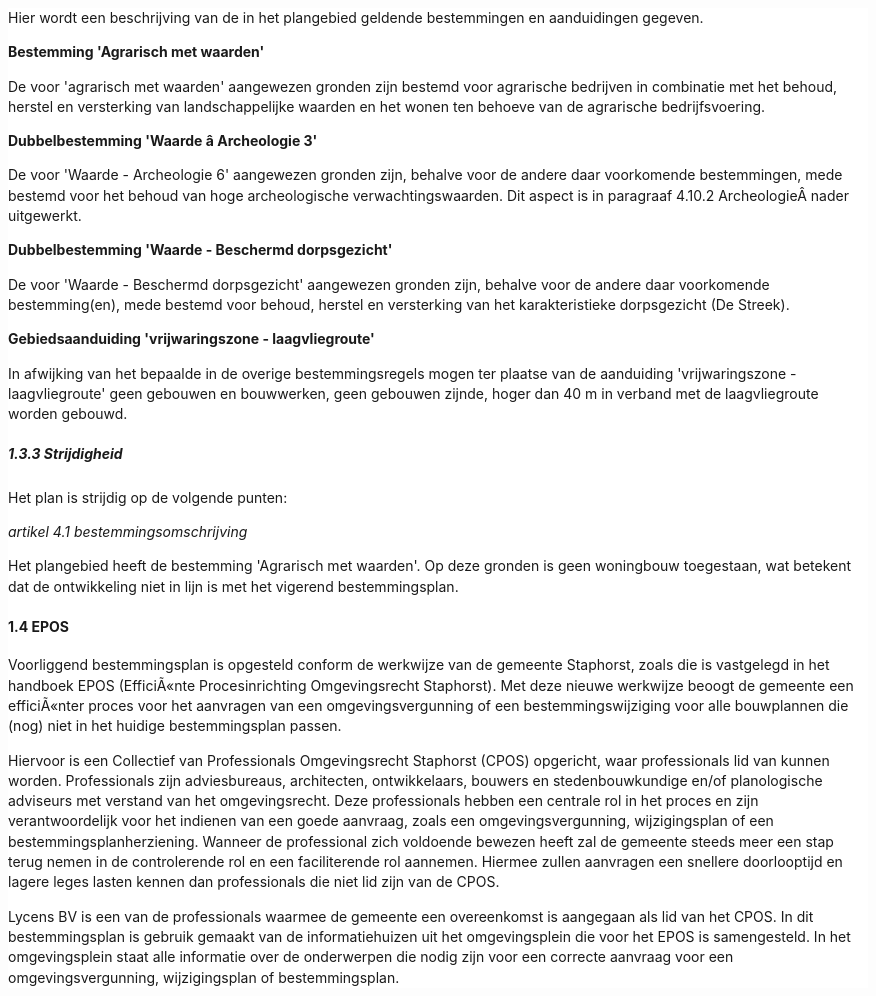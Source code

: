Hier wordt een beschrijving van de in het plangebied geldende bestemmingen en aanduidingen gegeven.

**Bestemming 'Agrarisch met waarden'**

De voor 'agrarisch met waarden' aangewezen gronden zijn bestemd voor agrarische bedrijven in combinatie met het behoud, herstel en versterking van landschappelijke waarden en het wonen ten behoeve van de agrarische bedrijfsvoering.

**Dubbelbestemming 'Waarde â Archeologie 3'**

De voor 'Waarde \- Archeologie 6' aangewezen gronden zijn, behalve voor de andere daar voorkomende bestemmingen, mede bestemd voor het behoud van hoge archeologische verwachtingswaarden. Dit aspect is in paragraaf 4\.10\.2 ArcheologieÂ nader uitgewerkt.

**Dubbelbestemming 'Waarde \- Beschermd dorpsgezicht'**

De voor 'Waarde \- Beschermd dorpsgezicht' aangewezen gronden zijn, behalve voor de andere daar voorkomende bestemming(en), mede bestemd voor behoud, herstel en versterking van het karakteristieke dorpsgezicht (De Streek).

**Gebiedsaanduiding 'vrijwaringszone \- laagvliegroute'**

In afwijking van het bepaalde in de overige bestemmingsregels mogen ter plaatse van de aanduiding 'vrijwaringszone \- laagvliegroute' geen gebouwen en bouwwerken, geen gebouwen zijnde, hoger dan 40 m in verband met de laagvliegroute worden gebouwd.

##### 1\.3\.3 Strijdigheid

Het plan is strijdig op de volgende punten:

*artikel 4\.1 bestemmingsomschrijving*

Het plangebied heeft de bestemming 'Agrarisch met waarden'. Op deze gronden is geen woningbouw toegestaan, wat betekent dat de ontwikkeling niet in lijn is met het vigerend bestemmingsplan.

#### 1\.4 EPOS

Voorliggend bestemmingsplan is opgesteld conform de werkwijze van de gemeente Staphorst, zoals die is vastgelegd in het handboek EPOS (EfficiÃ«nte Procesinrichting Omgevingsrecht Staphorst). Met deze nieuwe werkwijze beoogt de gemeente een efficiÃ«nter proces voor het aanvragen van een omgevingsvergunning of een bestemmingswijziging voor alle bouwplannen die (nog) niet in het huidige bestemmingsplan passen.

Hiervoor is een Collectief van Professionals Omgevingsrecht Staphorst (CPOS) opgericht, waar professionals lid van kunnen worden. Professionals zijn adviesbureaus, architecten, ontwikkelaars, bouwers en stedenbouwkundige en/of planologische adviseurs met verstand van het omgevingsrecht. Deze professionals hebben een centrale rol in het proces en zijn verantwoordelijk voor het indienen van een goede aanvraag, zoals een omgevingsvergunning, wijzigingsplan of een bestemmingsplanherziening. Wanneer de professional zich voldoende bewezen heeft zal de gemeente steeds meer een stap terug nemen in de controlerende rol en een faciliterende rol aannemen. Hiermee zullen aanvragen een snellere doorlooptijd en lagere leges lasten kennen dan professionals die niet lid zijn van de CPOS.

Lycens BV is een van de professionals waarmee de gemeente een overeenkomst is aangegaan als lid van het CPOS. In dit bestemmingsplan is gebruik gemaakt van de informatiehuizen uit het omgevingsplein die voor het EPOS is samengesteld. In het omgevingsplein staat alle informatie over de onderwerpen die nodig zijn voor een correcte aanvraag voor een omgevingsvergunning, wijzigingsplan of bestemmingsplan.

